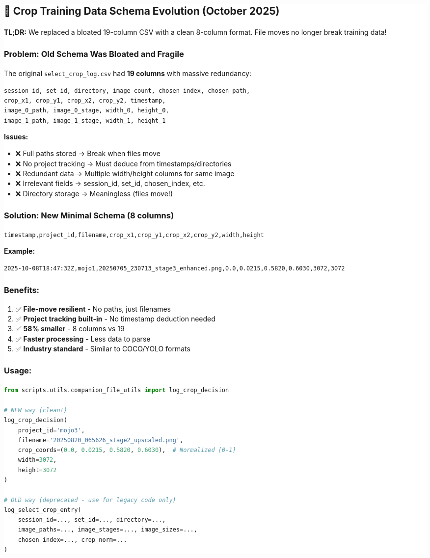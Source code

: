 
## 🎯 **Crop Training Data Schema Evolution (October 2025)**

**TL;DR:** We replaced a bloated 19-column CSV with a clean 8-column format. File moves no longer break training data!

### **Problem: Old Schema Was Bloated and Fragile**

The original `select_crop_log.csv` had **19 columns** with massive redundancy:

```csv
session_id, set_id, directory, image_count, chosen_index, chosen_path,
crop_x1, crop_y1, crop_x2, crop_y2, timestamp,
image_0_path, image_0_stage, width_0, height_0,
image_1_path, image_1_stage, width_1, height_1
```

**Issues:**

- ❌ Full paths stored → Break when files move
- ❌ No project tracking → Must deduce from timestamps/directories
- ❌ Redundant data → Multiple width/height columns for same image
- ❌ Irrelevant fields → session_id, set_id, chosen_index, etc.
- ❌ Directory storage → Meaningless (files move!)

### **Solution: New Minimal Schema (8 columns)**

```csv
timestamp,project_id,filename,crop_x1,crop_y1,crop_x2,crop_y2,width,height
```

**Example:**

```csv
2025-10-08T18:47:32Z,mojo1,20250705_230713_stage3_enhanced.png,0.0,0.0215,0.5820,0.6030,3072,3072
```

### **Benefits:**

1. ✅ **File-move resilient** - No paths, just filenames
2. ✅ **Project tracking built-in** - No timestamp deduction needed
3. ✅ **58% smaller** - 8 columns vs 19
4. ✅ **Faster processing** - Less data to parse
5. ✅ **Industry standard** - Similar to COCO/YOLO formats

### **Usage:**

```python
from scripts.utils.companion_file_utils import log_crop_decision

# NEW way (clean!)
log_crop_decision(
    project_id='mojo3',
    filename='20250820_065626_stage2_upscaled.png',
    crop_coords=(0.0, 0.0215, 0.5820, 0.6030),  # Normalized [0-1]
    width=3072,
    height=3072
)

# OLD way (deprecated - use for legacy code only)
log_select_crop_entry(
    session_id=..., set_id=..., directory=...,
    image_paths=..., image_stages=..., image_sizes=...,
    chosen_index=..., crop_norm=...
)
```
